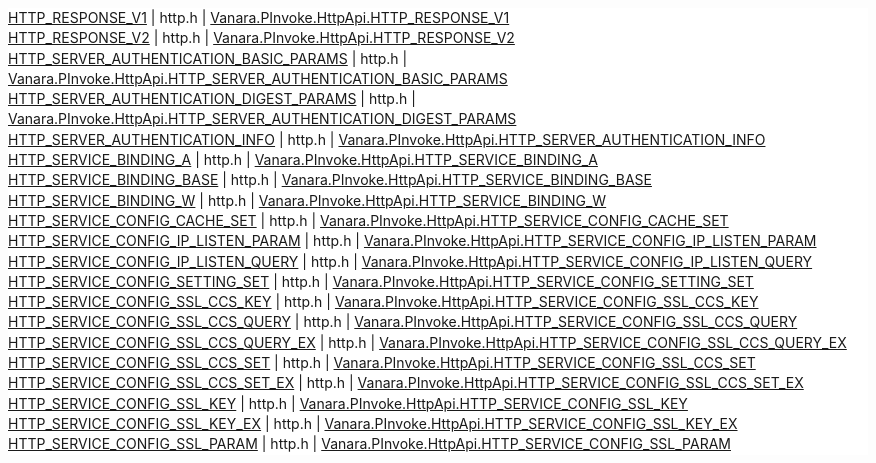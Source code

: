[HTTP_RESPONSE_V1](https://www.google.com/search?num=5&q=HTTP_RESPONSE_V1+site%3Alearn.microsoft.com) | http.h | [Vanara.PInvoke.HttpApi.HTTP_RESPONSE_V1](https://github.com/dahall/Vanara/search?l=C%23&q=HTTP_RESPONSE_V1)  
[HTTP_RESPONSE_V2](https://www.google.com/search?num=5&q=HTTP_RESPONSE_V2+site%3Alearn.microsoft.com) | http.h | [Vanara.PInvoke.HttpApi.HTTP_RESPONSE_V2](https://github.com/dahall/Vanara/search?l=C%23&q=HTTP_RESPONSE_V2)  
[HTTP_SERVER_AUTHENTICATION_BASIC_PARAMS](https://www.google.com/search?num=5&q=HTTP_SERVER_AUTHENTICATION_BASIC_PARAMS+site%3Alearn.microsoft.com) | http.h | [Vanara.PInvoke.HttpApi.HTTP_SERVER_AUTHENTICATION_BASIC_PARAMS](https://github.com/dahall/Vanara/search?l=C%23&q=HTTP_SERVER_AUTHENTICATION_BASIC_PARAMS)  
[HTTP_SERVER_AUTHENTICATION_DIGEST_PARAMS](https://www.google.com/search?num=5&q=HTTP_SERVER_AUTHENTICATION_DIGEST_PARAMS+site%3Alearn.microsoft.com) | http.h | [Vanara.PInvoke.HttpApi.HTTP_SERVER_AUTHENTICATION_DIGEST_PARAMS](https://github.com/dahall/Vanara/search?l=C%23&q=HTTP_SERVER_AUTHENTICATION_DIGEST_PARAMS)  
[HTTP_SERVER_AUTHENTICATION_INFO](https://www.google.com/search?num=5&q=HTTP_SERVER_AUTHENTICATION_INFO+site%3Alearn.microsoft.com) | http.h | [Vanara.PInvoke.HttpApi.HTTP_SERVER_AUTHENTICATION_INFO](https://github.com/dahall/Vanara/search?l=C%23&q=HTTP_SERVER_AUTHENTICATION_INFO)  
[HTTP_SERVICE_BINDING_A](https://www.google.com/search?num=5&q=HTTP_SERVICE_BINDING_A+site%3Alearn.microsoft.com) | http.h | [Vanara.PInvoke.HttpApi.HTTP_SERVICE_BINDING_A](https://github.com/dahall/Vanara/search?l=C%23&q=HTTP_SERVICE_BINDING_A)  
[HTTP_SERVICE_BINDING_BASE](https://www.google.com/search?num=5&q=HTTP_SERVICE_BINDING_BASE+site%3Alearn.microsoft.com) | http.h | [Vanara.PInvoke.HttpApi.HTTP_SERVICE_BINDING_BASE](https://github.com/dahall/Vanara/search?l=C%23&q=HTTP_SERVICE_BINDING_BASE)  
[HTTP_SERVICE_BINDING_W](https://www.google.com/search?num=5&q=HTTP_SERVICE_BINDING_W+site%3Alearn.microsoft.com) | http.h | [Vanara.PInvoke.HttpApi.HTTP_SERVICE_BINDING_W](https://github.com/dahall/Vanara/search?l=C%23&q=HTTP_SERVICE_BINDING_W)  
[HTTP_SERVICE_CONFIG_CACHE_SET](https://www.google.com/search?num=5&q=HTTP_SERVICE_CONFIG_CACHE_SET+site%3Alearn.microsoft.com) | http.h | [Vanara.PInvoke.HttpApi.HTTP_SERVICE_CONFIG_CACHE_SET](https://github.com/dahall/Vanara/search?l=C%23&q=HTTP_SERVICE_CONFIG_CACHE_SET)  
[HTTP_SERVICE_CONFIG_IP_LISTEN_PARAM](https://www.google.com/search?num=5&q=HTTP_SERVICE_CONFIG_IP_LISTEN_PARAM+site%3Alearn.microsoft.com) | http.h | [Vanara.PInvoke.HttpApi.HTTP_SERVICE_CONFIG_IP_LISTEN_PARAM](https://github.com/dahall/Vanara/search?l=C%23&q=HTTP_SERVICE_CONFIG_IP_LISTEN_PARAM)  
[HTTP_SERVICE_CONFIG_IP_LISTEN_QUERY](https://www.google.com/search?num=5&q=HTTP_SERVICE_CONFIG_IP_LISTEN_QUERY+site%3Alearn.microsoft.com) | http.h | [Vanara.PInvoke.HttpApi.HTTP_SERVICE_CONFIG_IP_LISTEN_QUERY](https://github.com/dahall/Vanara/search?l=C%23&q=HTTP_SERVICE_CONFIG_IP_LISTEN_QUERY)  
[HTTP_SERVICE_CONFIG_SETTING_SET](https://www.google.com/search?num=5&q=HTTP_SERVICE_CONFIG_SETTING_SET+site%3Alearn.microsoft.com) | http.h | [Vanara.PInvoke.HttpApi.HTTP_SERVICE_CONFIG_SETTING_SET](https://github.com/dahall/Vanara/search?l=C%23&q=HTTP_SERVICE_CONFIG_SETTING_SET)  
[HTTP_SERVICE_CONFIG_SSL_CCS_KEY](https://www.google.com/search?num=5&q=HTTP_SERVICE_CONFIG_SSL_CCS_KEY+site%3Alearn.microsoft.com) | http.h | [Vanara.PInvoke.HttpApi.HTTP_SERVICE_CONFIG_SSL_CCS_KEY](https://github.com/dahall/Vanara/search?l=C%23&q=HTTP_SERVICE_CONFIG_SSL_CCS_KEY)  
[HTTP_SERVICE_CONFIG_SSL_CCS_QUERY](https://www.google.com/search?num=5&q=HTTP_SERVICE_CONFIG_SSL_CCS_QUERY+site%3Alearn.microsoft.com) | http.h | [Vanara.PInvoke.HttpApi.HTTP_SERVICE_CONFIG_SSL_CCS_QUERY](https://github.com/dahall/Vanara/search?l=C%23&q=HTTP_SERVICE_CONFIG_SSL_CCS_QUERY)  
[HTTP_SERVICE_CONFIG_SSL_CCS_QUERY_EX](https://www.google.com/search?num=5&q=HTTP_SERVICE_CONFIG_SSL_CCS_QUERY_EX+site%3Alearn.microsoft.com) | http.h | [Vanara.PInvoke.HttpApi.HTTP_SERVICE_CONFIG_SSL_CCS_QUERY_EX](https://github.com/dahall/Vanara/search?l=C%23&q=HTTP_SERVICE_CONFIG_SSL_CCS_QUERY_EX)  
[HTTP_SERVICE_CONFIG_SSL_CCS_SET](https://www.google.com/search?num=5&q=HTTP_SERVICE_CONFIG_SSL_CCS_SET+site%3Alearn.microsoft.com) | http.h | [Vanara.PInvoke.HttpApi.HTTP_SERVICE_CONFIG_SSL_CCS_SET](https://github.com/dahall/Vanara/search?l=C%23&q=HTTP_SERVICE_CONFIG_SSL_CCS_SET)  
[HTTP_SERVICE_CONFIG_SSL_CCS_SET_EX](https://www.google.com/search?num=5&q=HTTP_SERVICE_CONFIG_SSL_CCS_SET_EX+site%3Alearn.microsoft.com) | http.h | [Vanara.PInvoke.HttpApi.HTTP_SERVICE_CONFIG_SSL_CCS_SET_EX](https://github.com/dahall/Vanara/search?l=C%23&q=HTTP_SERVICE_CONFIG_SSL_CCS_SET_EX)  
[HTTP_SERVICE_CONFIG_SSL_KEY](https://www.google.com/search?num=5&q=HTTP_SERVICE_CONFIG_SSL_KEY+site%3Alearn.microsoft.com) | http.h | [Vanara.PInvoke.HttpApi.HTTP_SERVICE_CONFIG_SSL_KEY](https://github.com/dahall/Vanara/search?l=C%23&q=HTTP_SERVICE_CONFIG_SSL_KEY)  
[HTTP_SERVICE_CONFIG_SSL_KEY_EX](https://www.google.com/search?num=5&q=HTTP_SERVICE_CONFIG_SSL_KEY_EX+site%3Alearn.microsoft.com) | http.h | [Vanara.PInvoke.HttpApi.HTTP_SERVICE_CONFIG_SSL_KEY_EX](https://github.com/dahall/Vanara/search?l=C%23&q=HTTP_SERVICE_CONFIG_SSL_KEY_EX)  
[HTTP_SERVICE_CONFIG_SSL_PARAM](https://www.google.com/search?num=5&q=HTTP_SERVICE_CONFIG_SSL_PARAM+site%3Alearn.microsoft.com) | http.h | [Vanara.PInvoke.HttpApi.HTTP_SERVICE_CONFIG_SSL_PARAM](https://github.com/dahall/Vanara/search?l=C%23&q=HTTP_SERVICE_CONFIG_SSL_PARAM)  